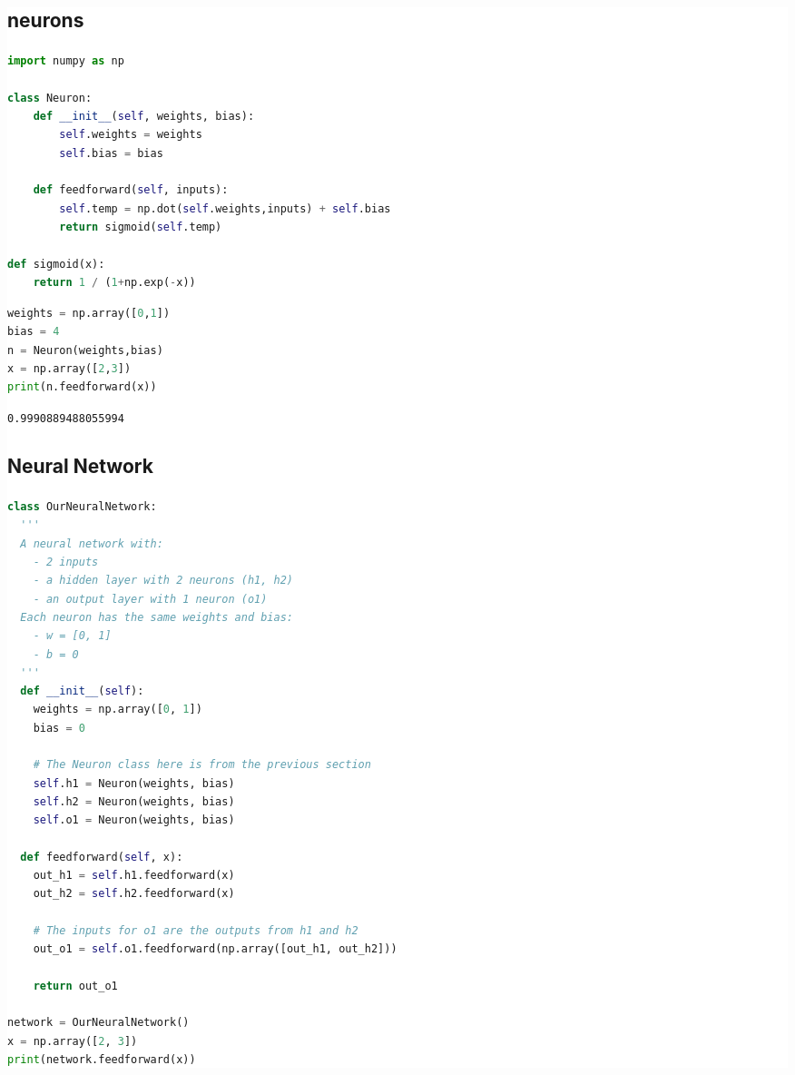 ## neurons


```python
import numpy as np

class Neuron:
    def __init__(self, weights, bias):
        self.weights = weights
        self.bias = bias
    
    def feedforward(self, inputs):
        self.temp = np.dot(self.weights,inputs) + self.bias
        return sigmoid(self.temp)

def sigmoid(x):
    return 1 / (1+np.exp(-x))
```


```python
weights = np.array([0,1])
bias = 4
n = Neuron(weights,bias)
x = np.array([2,3])
print(n.feedforward(x))
```

    0.9990889488055994


## Neural Network


```python
class OurNeuralNetwork:
  '''
  A neural network with:
    - 2 inputs
    - a hidden layer with 2 neurons (h1, h2)
    - an output layer with 1 neuron (o1)
  Each neuron has the same weights and bias:
    - w = [0, 1]
    - b = 0
  '''
  def __init__(self):
    weights = np.array([0, 1])
    bias = 0

    # The Neuron class here is from the previous section
    self.h1 = Neuron(weights, bias)
    self.h2 = Neuron(weights, bias)
    self.o1 = Neuron(weights, bias)

  def feedforward(self, x):
    out_h1 = self.h1.feedforward(x)
    out_h2 = self.h2.feedforward(x)

    # The inputs for o1 are the outputs from h1 and h2
    out_o1 = self.o1.feedforward(np.array([out_h1, out_h2]))

    return out_o1

network = OurNeuralNetwork()
x = np.array([2, 3])
print(network.feedforward(x))
```